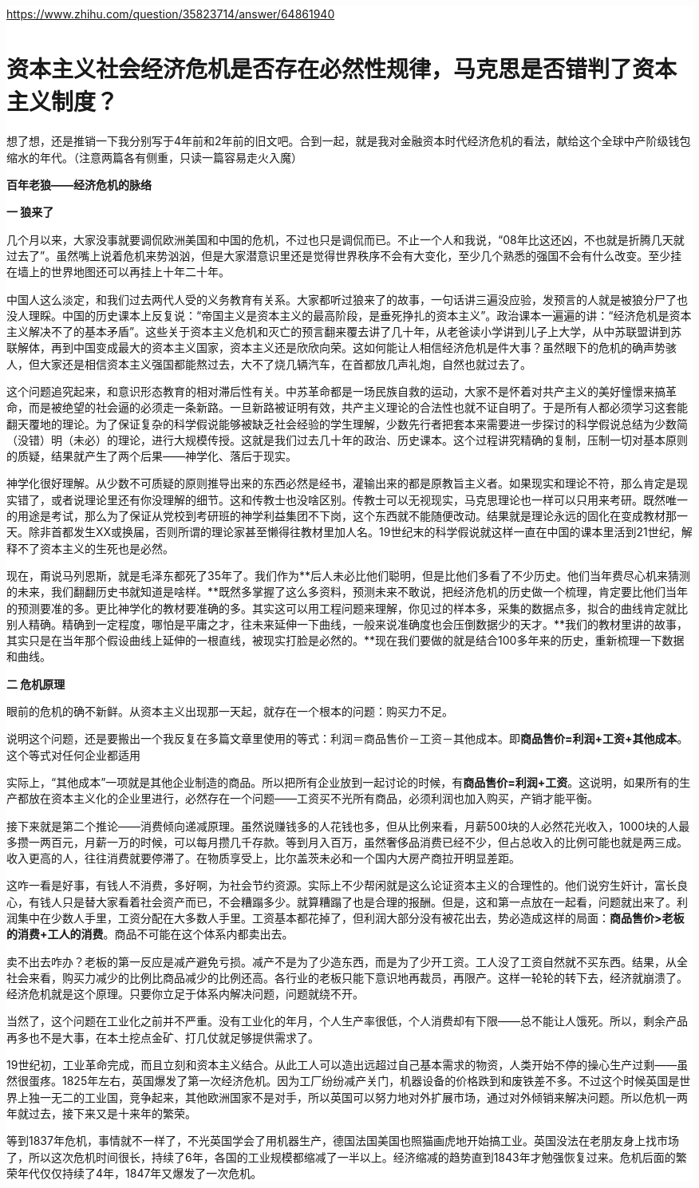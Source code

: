 https://www.zhihu.com/question/35823714/answer/64861940

# 资本主义社会经济危机是否存在必然性规律，马克思是否错判了资本主义制度？

想了想，还是推销一下我分别写于4年前和2年前的旧文吧。合到一起，就是我对金融资本时代经济危机的看法，献给这个全球中产阶级钱包缩水的年代。（注意两篇各有侧重，只读一篇容易走火入魔）

**百年老狼——经济危机的脉络**

**一 狼来了**

几个月以来，大家没事就要调侃欧洲美国和中国的危机，不过也只是调侃而已。不止一个人和我说，“08年比这还凶，不也就是折腾几天就过去了”。虽然嘴上说着危机来势汹汹，但是大家潜意识里还是觉得世界秩序不会有大变化，至少几个熟悉的强国不会有什么改变。至少挂在墙上的世界地图还可以再挂上十年二十年。

中国人这么淡定，和我们过去两代人受的义务教育有关系。大家都听过狼来了的故事，一句话讲三遍没应验，发预言的人就是被狼分尸了也没人理睬。中国的历史课本上反复说：“帝国主义是资本主义的最高阶段，是垂死挣扎的资本主义”。政治课本一遍遍的讲：“经济危机是资本主义解决不了的基本矛盾”。这些关于资本主义危机和灭亡的预言翻来覆去讲了几十年，从老爸读小学讲到儿子上大学，从中苏联盟讲到苏联解体，再到中国变成最大的资本主义国家，资本主义还是欣欣向荣。这如何能让人相信经济危机是件大事？虽然眼下的危机的确声势骇人，但大家还是相信资本主义强国都能熬过去，大不了烧几辆汽车，在首都放几声礼炮，自然也就过去了。

这个问题追究起来，和意识形态教育的相对滞后性有关。中苏革命都是一场民族自救的运动，大家不是怀着对共产主义的美好憧憬来搞革命，而是被绝望的社会逼的必须走一条新路。一旦新路被证明有效，共产主义理论的合法性也就不证自明了。于是所有人都必须学习这套能翻天覆地的理论。为了保证复杂的科学假说能够被缺乏社会经验的学生理解，少数先行者把套本来需要进一步探讨的科学假说总结为少数简（没错）明（未必）的理论，进行大规模传授。这就是我们过去几十年的政治、历史课本。这个过程讲究精确的复制，压制一切对基本原则的质疑，结果就产生了两个后果——神学化、落后于现实。

神学化很好理解。从少数不可质疑的原则推导出来的东西必然是经书，灌输出来的都是原教旨主义者。如果现实和理论不符，那么肯定是现实错了，或者说理论里还有你没理解的细节。这和传教士也没啥区别。传教士可以无视现实，马克思理论也一样可以只用来考研。既然唯一的用途是考试，那么为了保证从党校到考研班的神学利益集团不下岗，这个东西就不能随便改动。结果就是理论永远的固化在变成教材那一天。除非首都发生XX或换届，否则所谓的理论家甚至懒得往教材里加人名。19世纪末的科学假说就这样一直在中国的课本里活到21世纪，解释不了资本主义的生死也是必然。

现在，甭说马列恩斯，就是毛泽东都死了35年了。我们作为**后人未必比他们聪明，但是比他们多看了不少历史。他们当年费尽心机来猜测的未来，我们翻翻历史书就知道是啥样。**既然多掌握了这么多资料，预测未来不敢说，把经济危机的历史做一个梳理，肯定要比他们当年的预测要准的多。更比神学化的教材要准确的多。其实这可以用工程问题来理解，你见过的样本多，采集的数据点多，拟合的曲线肯定就比别人精确。精确到一定程度，哪怕是平庸之才，往未来延伸一下曲线，一般来说准确度也会压倒数据少的天才。**我们的教材里讲的故事，其实只是在当年那个假设曲线上延伸的一根直线，被现实打脸是必然的。**现在我们要做的就是结合100多年来的历史，重新梳理一下数据和曲线。

**二 危机原理**

眼前的危机的确不新鲜。从资本主义出现那一天起，就存在一个根本的问题：购买力不足。

说明这个问题，还是要搬出一个我反复在多篇文章里使用的等式：利润＝商品售价－工资－其他成本。即**商品售价=利润+工资+其他成本**。这个等式对任何企业都适用

实际上，“其他成本”一项就是其他企业制造的商品。所以把所有企业放到一起讨论的时候，有**商品售价=利润+工资**。这说明，如果所有的生产都放在资本主义化的企业里进行，必然存在一个问题——工资买不光所有商品，必须利润也加入购买，产销才能平衡。

接下来就是第二个推论——消费倾向递减原理。虽然说赚钱多的人花钱也多，但从比例来看，月薪500块的人必然花光收入，1000块的人最多攒一两百元，月薪一万的时候，可以每月攒几千存款。等到月入百万，虽然奢侈品消费已经不少，但占总收入的比例可能也就是两三成。收入更高的人，往往消费就要停滞了。在物质享受上，比尔盖茨未必和一个国内大房产商拉开明显差距。

这咋一看是好事，有钱人不消费，多好啊，为社会节约资源。实际上不少帮闲就是这么论证资本主义的合理性的。他们说穷生奸计，富长良心，有钱人只是替大家看着社会资产而已，不会糟蹋多少。就算糟蹋了也是合理的报酬。但是，这和第一点放在一起看，问题就出来了。利润集中在少数人手里，工资分配在大多数人手里。工资基本都花掉了，但利润大部分没有被花出去，势必造成这样的局面：**商品售价>老板的消费+工人的消费**。商品不可能在这个体系内都卖出去。

卖不出去咋办？老板的第一反应是减产避免亏损。减产不是为了少造东西，而是为了少开工资。工人没了工资自然就不买东西。结果，从全社会来看，购买力减少的比例比商品减少的比例还高。各行业的老板只能下意识地再裁员，再限产。这样一轮轮的转下去，经济就崩溃了。经济危机就是这个原理。只要你立足于体系内解决问题，问题就绕不开。

当然了，这个问题在工业化之前并不严重。没有工业化的年月，个人生产率很低，个人消费却有下限——总不能让人饿死。所以，剩余产品再多也不是大事，在本土挖点金矿、打几仗就足够提供需求了。

19世纪初，工业革命完成，而且立刻和资本主义结合。从此工人可以造出远超过自己基本需求的物资，人类开始不停的操心生产过剩——虽然很蛋疼。1825年左右，英国爆发了第一次经济危机。因为工厂纷纷减产关门，机器设备的价格跌到和废铁差不多。不过这个时候英国是世界上独一无二的工业国，竞争起来，其他欧洲国家不是对手，所以英国可以努力地对外扩展市场，通过对外倾销来解决问题。所以危机一两年就过去，接下来又是十来年的繁荣。

等到1837年危机，事情就不一样了，不光英国学会了用机器生产，德国法国美国也照猫画虎地开始搞工业。英国没法在老朋友身上找市场了，所以这次危机时间很长，持续了6年，各国的工业规模都缩减了一半以上。经济缩减的趋势直到1843年才勉强恢复过来。危机后面的繁荣年代仅仅持续了4年，1847年又爆发了一次危机。

